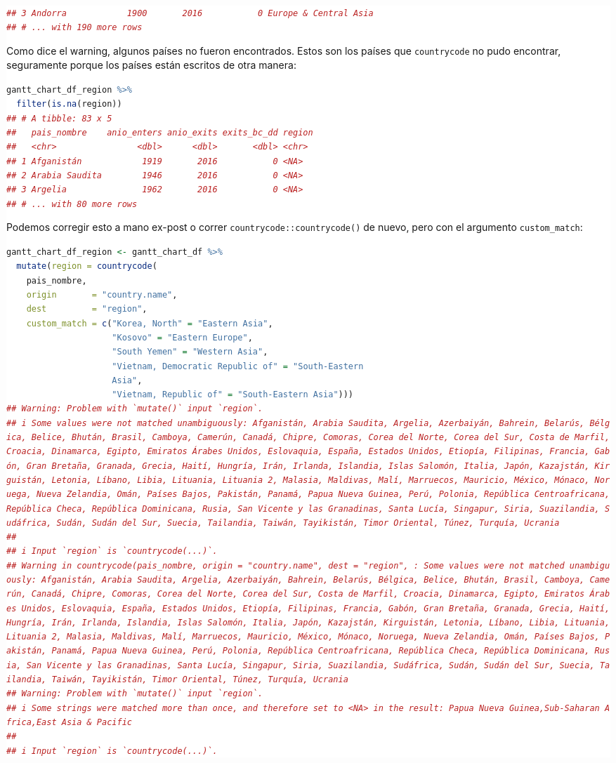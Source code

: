 ```r
## 3 Andorra            1900       2016           0 Europe & Central Asia
## # ... with 190 more rows
```

Como dice el warning, algunos países no fueron encontrados. Estos son los países que `countrycode` no pudo encontrar, seguramente porque los países están escritos de otra manera:


```r
gantt_chart_df_region %>%
  filter(is.na(region))
## # A tibble: 83 x 5
##   pais_nombre    anio_enters anio_exits exits_bc_dd region
##   <chr>                <dbl>      <dbl>       <dbl> <chr> 
## 1 Afganistán            1919       2016           0 <NA>  
## 2 Arabia Saudita        1946       2016           0 <NA>  
## 3 Argelia               1962       2016           0 <NA>  
## # ... with 80 more rows
```

Podemos corregir esto a mano ex-post o correr `countrycode::countrycode()` de nuevo, pero con el argumento `custom_match`:


```r
gantt_chart_df_region <- gantt_chart_df %>%
  mutate(region = countrycode(
    pais_nombre,
    origin       = "country.name",
    dest         = "region",
    custom_match = c("Korea, North" = "Eastern Asia",
                     "Kosovo" = "Eastern Europe",
                     "South Yemen" = "Western Asia",
                     "Vietnam, Democratic Republic of" = "South-Eastern
                     Asia",
                     "Vietnam, Republic of" = "South-Eastern Asia")))
## Warning: Problem with `mutate()` input `region`.
## i Some values were not matched unambiguously: Afganistán, Arabia Saudita, Argelia, Azerbaiyán, Bahrein, Belarús, Bélgica, Belice, Bhután, Brasil, Camboya, Camerún, Canadá, Chipre, Comoras, Corea del Norte, Corea del Sur, Costa de Marfil, Croacia, Dinamarca, Egipto, Emiratos Árabes Unidos, Eslovaquia, España, Estados Unidos, Etiopía, Filipinas, Francia, Gabón, Gran Bretaña, Granada, Grecia, Haití, Hungría, Irán, Irlanda, Islandia, Islas Salomón, Italia, Japón, Kazajstán, Kirguistán, Letonia, Líbano, Libia, Lituania, Lituania 2, Malasia, Maldivas, Malí, Marruecos, Mauricio, México, Mónaco, Noruega, Nueva Zelandia, Omán, Países Bajos, Pakistán, Panamá, Papua Nueva Guinea, Perú, Polonia, República Centroafricana, República Checa, República Dominicana, Rusia, San Vicente y las Granadinas, Santa Lucía, Singapur, Siria, Suazilandia, Sudáfrica, Sudán, Sudán del Sur, Suecia, Tailandia, Taiwán, Tayikistán, Timor Oriental, Túnez, Turquía, Ucrania
## 
## i Input `region` is `countrycode(...)`.
## Warning in countrycode(pais_nombre, origin = "country.name", dest = "region", : Some values were not matched unambiguously: Afganistán, Arabia Saudita, Argelia, Azerbaiyán, Bahrein, Belarús, Bélgica, Belice, Bhután, Brasil, Camboya, Camerún, Canadá, Chipre, Comoras, Corea del Norte, Corea del Sur, Costa de Marfil, Croacia, Dinamarca, Egipto, Emiratos Árabes Unidos, Eslovaquia, España, Estados Unidos, Etiopía, Filipinas, Francia, Gabón, Gran Bretaña, Granada, Grecia, Haití, Hungría, Irán, Irlanda, Islandia, Islas Salomón, Italia, Japón, Kazajstán, Kirguistán, Letonia, Líbano, Libia, Lituania, Lituania 2, Malasia, Maldivas, Malí, Marruecos, Mauricio, México, Mónaco, Noruega, Nueva Zelandia, Omán, Países Bajos, Pakistán, Panamá, Papua Nueva Guinea, Perú, Polonia, República Centroafricana, República Checa, República Dominicana, Rusia, San Vicente y las Granadinas, Santa Lucía, Singapur, Siria, Suazilandia, Sudáfrica, Sudán, Sudán del Sur, Suecia, Tailandia, Taiwán, Tayikistán, Timor Oriental, Túnez, Turquía, Ucrania
## Warning: Problem with `mutate()` input `region`.
## i Some strings were matched more than once, and therefore set to <NA> in the result: Papua Nueva Guinea,Sub-Saharan Africa,East Asia & Pacific
## 
## i Input `region` is `countrycode(...)`.
```